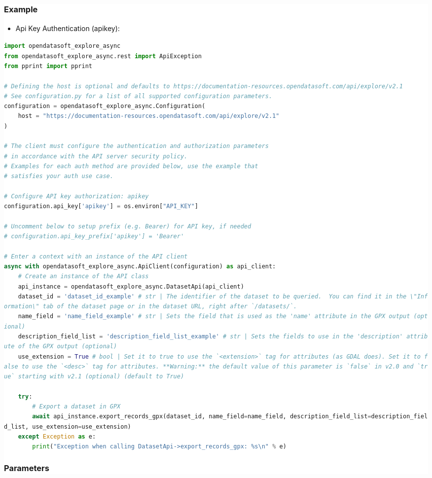 ### Example

* Api Key Authentication (apikey):

```python
import opendatasoft_explore_async
from opendatasoft_explore_async.rest import ApiException
from pprint import pprint

# Defining the host is optional and defaults to https://documentation-resources.opendatasoft.com/api/explore/v2.1
# See configuration.py for a list of all supported configuration parameters.
configuration = opendatasoft_explore_async.Configuration(
    host = "https://documentation-resources.opendatasoft.com/api/explore/v2.1"
)

# The client must configure the authentication and authorization parameters
# in accordance with the API server security policy.
# Examples for each auth method are provided below, use the example that
# satisfies your auth use case.

# Configure API key authorization: apikey
configuration.api_key['apikey'] = os.environ["API_KEY"]

# Uncomment below to setup prefix (e.g. Bearer) for API key, if needed
# configuration.api_key_prefix['apikey'] = 'Bearer'

# Enter a context with an instance of the API client
async with opendatasoft_explore_async.ApiClient(configuration) as api_client:
    # Create an instance of the API class
    api_instance = opendatasoft_explore_async.DatasetApi(api_client)
    dataset_id = 'dataset_id_example' # str | The identifier of the dataset to be queried.  You can find it in the \"Information\" tab of the dataset page or in the dataset URL, right after `/datasets/`.
    name_field = 'name_field_example' # str | Sets the field that is used as the 'name' attribute in the GPX output (optional)
    description_field_list = 'description_field_list_example' # str | Sets the fields to use in the 'description' attribute of the GPX output (optional)
    use_extension = True # bool | Set it to true to use the `<extension>` tag for attributes (as GDAL does). Set it to false to use the `<desc>` tag for attributes. **Warning:** the default value of this parameter is `false` in v2.0 and `true` starting with v2.1 (optional) (default to True)

    try:
        # Export a dataset in GPX
        await api_instance.export_records_gpx(dataset_id, name_field=name_field, description_field_list=description_field_list, use_extension=use_extension)
    except Exception as e:
        print("Exception when calling DatasetApi->export_records_gpx: %s\n" % e)
```



### Parameters
